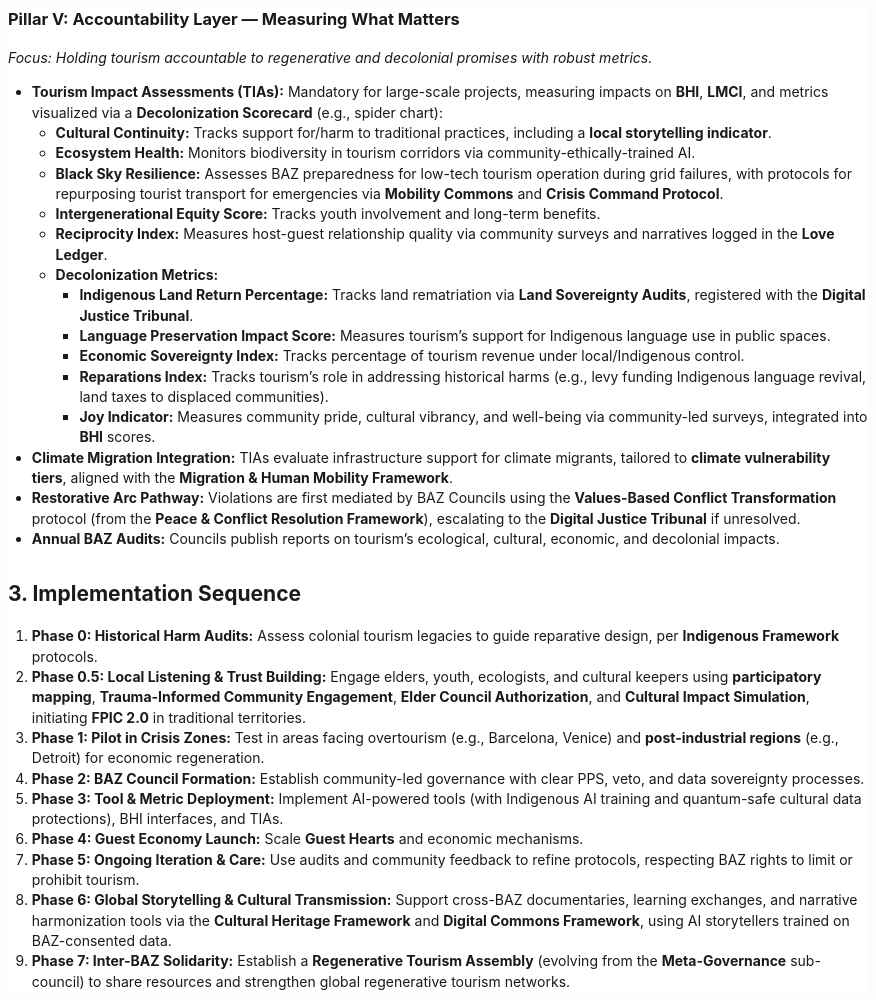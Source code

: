 
### Pillar V: Accountability Layer — Measuring What Matters
*Focus: Holding tourism accountable to regenerative and decolonial promises with robust metrics.*
- **Tourism Impact Assessments (TIAs):** Mandatory for large-scale projects, measuring impacts on **BHI**, **LMCI**, and metrics visualized via a **Decolonization Scorecard** (e.g., spider chart):
  - **Cultural Continuity:** Tracks support for/harm to traditional practices, including a **local storytelling indicator**.
  - **Ecosystem Health:** Monitors biodiversity in tourism corridors via community-ethically-trained AI.
  - **Black Sky Resilience:** Assesses BAZ preparedness for low-tech tourism operation during grid failures, with protocols for repurposing tourist transport for emergencies via **Mobility Commons** and **Crisis Command Protocol**.
  - **Intergenerational Equity Score:** Tracks youth involvement and long-term benefits.
  - **Reciprocity Index:** Measures host-guest relationship quality via community surveys and narratives logged in the **Love Ledger**.
  - **Decolonization Metrics:**
    - **Indigenous Land Return Percentage:** Tracks land rematriation via **Land Sovereignty Audits**, registered with the **Digital Justice Tribunal**.
    - **Language Preservation Impact Score:** Measures tourism’s support for Indigenous language use in public spaces.
    - **Economic Sovereignty Index:** Tracks percentage of tourism revenue under local/Indigenous control.
    - **Reparations Index:** Tracks tourism’s role in addressing historical harms (e.g., levy funding Indigenous language revival, land taxes to displaced communities).
    - **Joy Indicator:** Measures community pride, cultural vibrancy, and well-being via community-led surveys, integrated into **BHI** scores.
- **Climate Migration Integration:** TIAs evaluate infrastructure support for climate migrants, tailored to **climate vulnerability tiers**, aligned with the **Migration & Human Mobility Framework**.
- **Restorative Arc Pathway:** Violations are first mediated by BAZ Councils using the **Values-Based Conflict Transformation** protocol (from the **Peace & Conflict Resolution Framework**), escalating to the **Digital Justice Tribunal** if unresolved.
- **Annual BAZ Audits:** Councils publish reports on tourism’s ecological, cultural, economic, and decolonial impacts.

## 3. Implementation Sequence
1. **Phase 0: Historical Harm Audits:** Assess colonial tourism legacies to guide reparative design, per **Indigenous Framework** protocols.
2. **Phase 0.5: Local Listening & Trust Building:** Engage elders, youth, ecologists, and cultural keepers using **participatory mapping**, **Trauma-Informed Community Engagement**, **Elder Council Authorization**, and **Cultural Impact Simulation**, initiating **FPIC 2.0** in traditional territories.
3. **Phase 1: Pilot in Crisis Zones:** Test in areas facing overtourism (e.g., Barcelona, Venice) and **post-industrial regions** (e.g., Detroit) for economic regeneration.
4. **Phase 2: BAZ Council Formation:** Establish community-led governance with clear PPS, veto, and data sovereignty processes.
5. **Phase 3: Tool & Metric Deployment:** Implement AI-powered tools (with Indigenous AI training and quantum-safe cultural data protections), BHI interfaces, and TIAs.
6. **Phase 4: Guest Economy Launch:** Scale **Guest Hearts** and economic mechanisms.
7. **Phase 5: Ongoing Iteration & Care:** Use audits and community feedback to refine protocols, respecting BAZ rights to limit or prohibit tourism.
8. **Phase 6: Global Storytelling & Cultural Transmission:** Support cross-BAZ documentaries, learning exchanges, and narrative harmonization tools via the **Cultural Heritage Framework** and **Digital Commons Framework**, using AI storytellers trained on BAZ-consented data.
9. **Phase 7: Inter-BAZ Solidarity:** Establish a **Regenerative Tourism Assembly** (evolving from the **Meta-Governance** sub-council) to share resources and strengthen global regenerative tourism networks.
